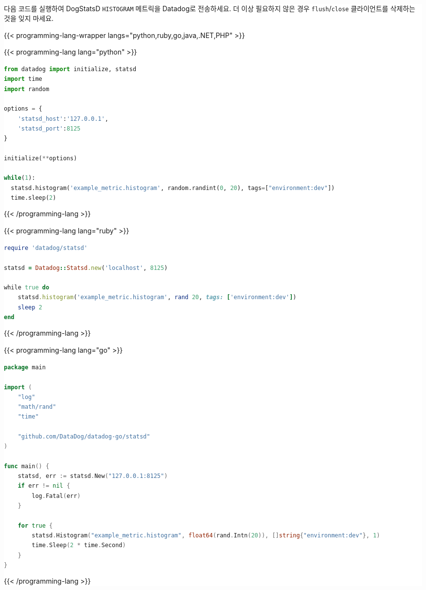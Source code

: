 
다음 코드를 실행하여 DogStatsD `HISTOGRAM` 메트릭을 Datadog로 전송하세요. 더 이상 필요하지 않은 경우 `flush`/`close` 클라이언트를 삭제하는 것을 잊지 마세요.

{{< programming-lang-wrapper langs="python,ruby,go,java,.NET,PHP" >}}

{{< programming-lang lang="python" >}}
```python
from datadog import initialize, statsd
import time
import random

options = {
    'statsd_host':'127.0.0.1',
    'statsd_port':8125
}

initialize(**options)

while(1):
  statsd.histogram('example_metric.histogram', random.randint(0, 20), tags=["environment:dev"])
  time.sleep(2)
```
{{< /programming-lang >}}

{{< programming-lang lang="ruby" >}}
```ruby
require 'datadog/statsd'

statsd = Datadog::Statsd.new('localhost', 8125)

while true do
    statsd.histogram('example_metric.histogram', rand 20, tags: ['environment:dev'])
    sleep 2
end
```
{{< /programming-lang >}}

{{< programming-lang lang="go" >}}
```go
package main

import (
    "log"
    "math/rand"
    "time"

    "github.com/DataDog/datadog-go/statsd"
)

func main() {
    statsd, err := statsd.New("127.0.0.1:8125")
    if err != nil {
        log.Fatal(err)
    }

    for true {
        statsd.Histogram("example_metric.histogram", float64(rand.Intn(20)), []string{"environment:dev"}, 1)
        time.Sleep(2 * time.Second)
    }
}
```
{{< /programming-lang >}}


[1]: /ko/developers/dogstatsd/
[2]: /ko/metrics/types/?tab=count#definition
[3]: /ko/dashboards/functions/arithmetic/#cumulative-sum
[4]: /ko/dashboards/functions/arithmetic/#integral
[5]: /ko/metrics/types/?tab=gauge#definition
[6]: /ko/metrics/types/?tab=histogram#definition
[7]: /ko/agent/configuration/agent-configuration-files/#agent-main-configuration-file
[8]: /ko/metrics/distributions/
[9]: /ko/metrics/types/?tab=distribution#definition